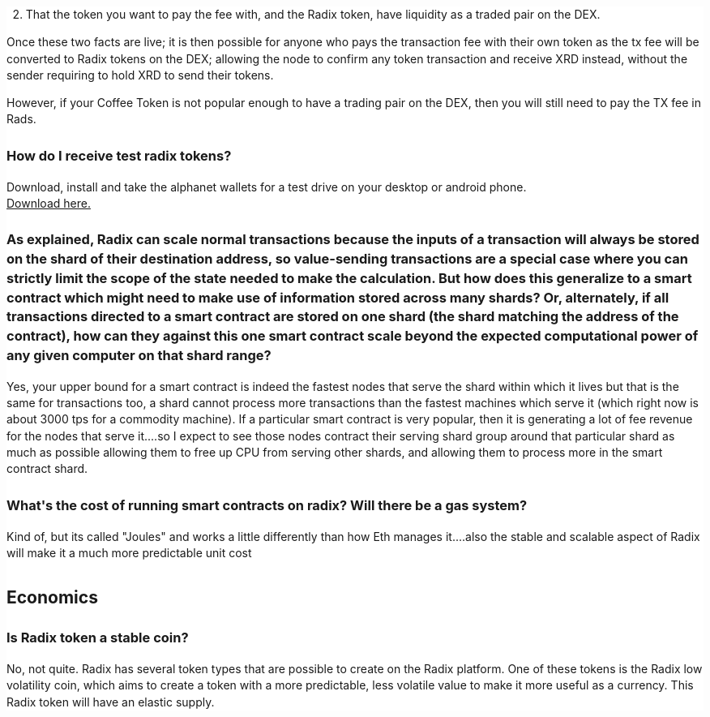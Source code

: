 2. That the token you want to pay the fee with, and the Radix token, have liquidity as a traded pair on the DEX.

Once these two facts are live; it is then possible for anyone who pays the transaction fee with their own token as the tx fee will be converted to Radix tokens on the DEX; allowing the node to confirm any token transaction and receive XRD instead, without the sender requiring to hold XRD to send their tokens.

However, if your Coffee Token is not popular enough to have a trading pair on the DEX, then you will still need to pay the TX fee in Rads.

### How do I receive test radix tokens?

Download, install and take the alphanet wallets for a test drive on your desktop or android phone.   
[Download here.](https://radixdlt.com/wallet)

### As explained, Radix can scale normal transactions because the inputs of a transaction will always be stored on the shard of their destination address, so value-sending transactions are a special case where you can strictly limit the scope of the state needed to make the calculation. But how does this generalize to a smart contract which might need to make use of information stored across many shards? Or, alternately, if all transactions directed to a smart contract are stored on one shard \(the shard matching the address of the contract\), how can they against this one smart contract scale beyond the expected computational power of any given computer on that shard range?

Yes, your upper bound for a smart contract is indeed the fastest nodes that serve the shard within which it lives but that is the same for transactions too, a shard cannot process more transactions than the fastest machines which serve it \(which right now is about 3000 tps for a commodity machine\). If a particular smart contract is very popular, then it is generating a lot of fee revenue for the nodes that serve it....so I expect to see those nodes contract their serving shard group around that particular shard as much as possible allowing them to free up CPU from serving other shards, and allowing them to process more in the smart contract shard.

### **What's the cost of running smart contracts on radix? Will there be a gas system?**

Kind of, but its called "Joules" and works a little differently than how Eth manages it....also the stable and scalable aspect of Radix will make it a much more predictable unit cost  
  


## Economics

### Is Radix token a stable coin?

No, not quite. Radix has several token types that are possible to create on the Radix platform. One of these tokens is the Radix low volatility coin, which aims to create a token with a more predictable, less volatile value to make it more useful as a currency. This Radix token will have an elastic supply.   
  